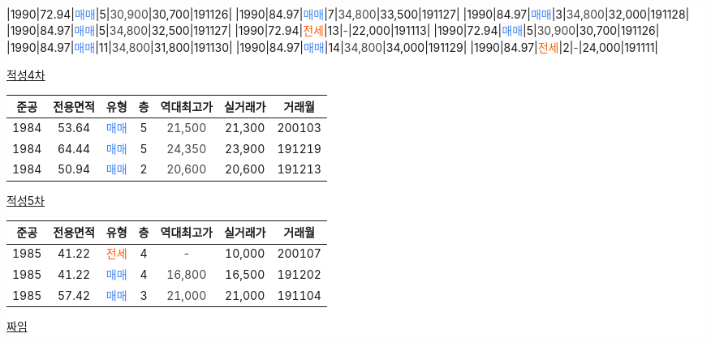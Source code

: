|1990|72.94|<span style="color:#4285f3">매매</span>|5|<span style="color:#444444">30,900</span>|30,700|191126|
|1990|84.97|<span style="color:#4285f3">매매</span>|7|<span style="color:#444444">34,800</span>|33,500|191127|
|1990|84.97|<span style="color:#4285f3">매매</span>|3|<span style="color:#444444">34,800</span>|32,000|191128|
|1990|84.97|<span style="color:#4285f3">매매</span>|5|<span style="color:#444444">34,800</span>|32,500|191127|
|1990|72.94|<span style="color:#ff5a00">전세</span>|13|<span style="color:#444444">-</span>|22,000|191113|
|1990|72.94|<span style="color:#4285f3">매매</span>|5|<span style="color:#444444">30,900</span>|30,700|191126|
|1990|84.97|<span style="color:#4285f3">매매</span>|11|<span style="color:#444444">34,800</span>|31,800|191130|
|1990|84.97|<span style="color:#4285f3">매매</span>|14|<span style="color:#444444">34,800</span>|34,000|191129|
|1990|84.97|<span style="color:#ff5a00">전세</span>|2|<span style="color:#444444">-</span>|24,000|191111|


<script async src="//pagead2.googlesyndication.com/pagead/js/adsbygoogle.js"></script>

<ins class="adsbygoogle"
     style="display:block"
     data-ad-client="ca-pub-1142216861245946"
     data-ad-slot="4805727019"
     data-ad-format="auto"
     data-full-width-responsive="true"></ins>
<script>
(adsbygoogle = window.adsbygoogle || []).push({});
</script>


[적성4차](https://search.naver.com/search.naver?query=%EA%B2%BD%EA%B8%B0%EB%8F%84+%EC%95%88%EC%96%91%EC%8B%9C+%EB%A7%8C%EC%95%88%EA%B5%AC+%EB%B0%95%EB%8B%AC%EB%8F%99+%EC%A0%81%EC%84%B14%EC%B0%A8)

|준공|전용면적|유형|층|역대최고가|실거래가|거래월|
|:---:|:---:|:---:|:---:|:---:|:---:|:---:|
|1984|53.64|<span style="color:#4285f3">매매</span>|5|<span style="color:#444444">21,500</span>|21,300|200103|
|1984|64.44|<span style="color:#4285f3">매매</span>|5|<span style="color:#444444">24,350</span>|23,900|191219|
|1984|50.94|<span style="color:#4285f3">매매</span>|2|<span style="color:#444444">20,600</span>|20,600|191213|

[적성5차](https://search.naver.com/search.naver?query=%EA%B2%BD%EA%B8%B0%EB%8F%84+%EC%95%88%EC%96%91%EC%8B%9C+%EB%A7%8C%EC%95%88%EA%B5%AC+%EB%B0%95%EB%8B%AC%EB%8F%99+%EC%A0%81%EC%84%B15%EC%B0%A8)

|준공|전용면적|유형|층|역대최고가|실거래가|거래월|
|:---:|:---:|:---:|:---:|:---:|:---:|:---:|
|1985|41.22|<span style="color:#ff5a00">전세</span>|4|<span style="color:#444444">-</span>|10,000|200107|
|1985|41.22|<span style="color:#4285f3">매매</span>|4|<span style="color:#444444">16,800</span>|16,500|191202|
|1985|57.42|<span style="color:#4285f3">매매</span>|3|<span style="color:#444444">21,000</span>|21,000|191104|

[짜임](https://search.naver.com/search.naver?query=%EA%B2%BD%EA%B8%B0%EB%8F%84+%EC%95%88%EC%96%91%EC%8B%9C+%EB%A7%8C%EC%95%88%EA%B5%AC+%EB%B0%95%EB%8B%AC%EB%8F%99+%EC%A7%9C%EC%9E%84)
